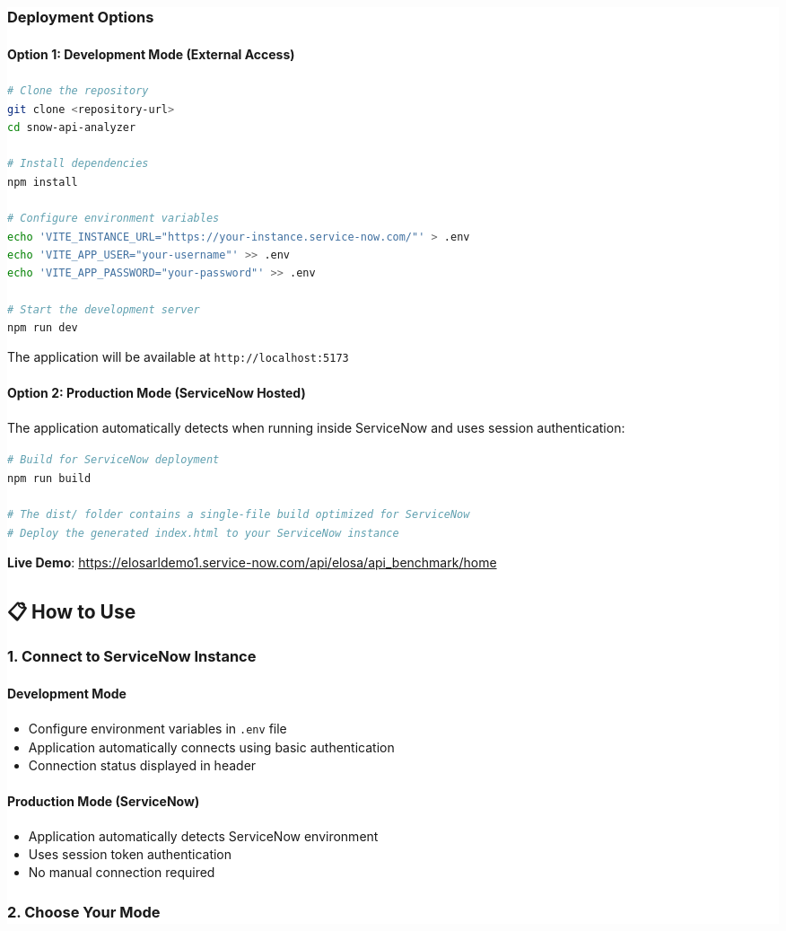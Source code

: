 ### Deployment Options

#### Option 1: Development Mode (External Access)
```bash
# Clone the repository
git clone <repository-url>
cd snow-api-analyzer

# Install dependencies
npm install

# Configure environment variables
echo 'VITE_INSTANCE_URL="https://your-instance.service-now.com/"' > .env
echo 'VITE_APP_USER="your-username"' >> .env
echo 'VITE_APP_PASSWORD="your-password"' >> .env

# Start the development server
npm run dev
```

The application will be available at `http://localhost:5173`

#### Option 2: Production Mode (ServiceNow Hosted)
The application automatically detects when running inside ServiceNow and uses session authentication:

```bash
# Build for ServiceNow deployment
npm run build

# The dist/ folder contains a single-file build optimized for ServiceNow
# Deploy the generated index.html to your ServiceNow instance
```

**Live Demo**: https://elosarldemo1.service-now.com/api/elosa/api_benchmark/home

## 📋 How to Use

### 1. **Connect to ServiceNow Instance**

#### Development Mode
   - Configure environment variables in `.env` file
   - Application automatically connects using basic authentication
   - Connection status displayed in header

#### Production Mode (ServiceNow)
   - Application automatically detects ServiceNow environment
   - Uses session token authentication
   - No manual connection required

### 2. **Choose Your Mode**
